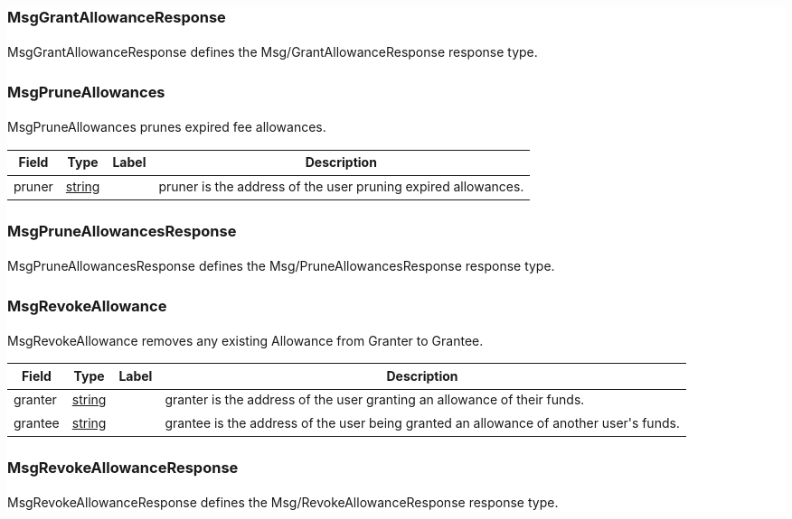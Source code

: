 




<a name="cosmos-feegrant-v1beta1-MsgGrantAllowanceResponse"></a>

### MsgGrantAllowanceResponse
MsgGrantAllowanceResponse defines the Msg/GrantAllowanceResponse response type.






<a name="cosmos-feegrant-v1beta1-MsgPruneAllowances"></a>

### MsgPruneAllowances
MsgPruneAllowances prunes expired fee allowances.


| Field | Type | Label | Description |
| ----- | ---- | ----- | ----------- |
| pruner | [string](#string) |  | pruner is the address of the user pruning expired allowances. |






<a name="cosmos-feegrant-v1beta1-MsgPruneAllowancesResponse"></a>

### MsgPruneAllowancesResponse
MsgPruneAllowancesResponse defines the Msg/PruneAllowancesResponse response type.






<a name="cosmos-feegrant-v1beta1-MsgRevokeAllowance"></a>

### MsgRevokeAllowance
MsgRevokeAllowance removes any existing Allowance from Granter to Grantee.


| Field | Type | Label | Description |
| ----- | ---- | ----- | ----------- |
| granter | [string](#string) |  | granter is the address of the user granting an allowance of their funds. |
| grantee | [string](#string) |  | grantee is the address of the user being granted an allowance of another user&#39;s funds. |






<a name="cosmos-feegrant-v1beta1-MsgRevokeAllowanceResponse"></a>

### MsgRevokeAllowanceResponse
MsgRevokeAllowanceResponse defines the Msg/RevokeAllowanceResponse response type.





